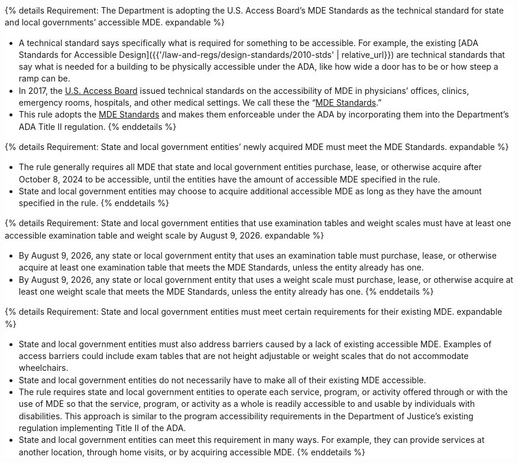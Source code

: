 {% details Requirement: The Department is adopting the U.S. Access Board’s MDE Standards as
the technical standard for state and local governments’ accessible MDE. expandable %}

- A technical standard says specifically what is required for something to be accessible. For example, the existing [ADA Standards for Accessible Design]({{'/law-and-regs/design-standards/2010-stds' | relative_url}}) are technical standards that say what is needed for a building to be physically accessible under the ADA, like how wide a door has to be or how steep a ramp can be.
- In 2017, the [U.S. Access Board](https://www.access-board.gov/) issued technical standards on the accessibility of MDE
in physicians’ offices, clinics, emergency rooms, hospitals, and other medical settings.
We call these the “[MDE Standards](https://www.federalregister.gov/documents/2017/01/09/2016-31186/standards-for-accessible-medical-diagnostic-equipment).”
- This rule adopts the [MDE Standards](https://www.federalregister.gov/documents/2017/01/09/2016-31186/standards-for-accessible-medical-diagnostic-equipment) and makes them enforceable under the ADA by
incorporating them into the Department’s ADA Title II regulation.
{% enddetails %}

{% details Requirement: State and local government entities’ newly acquired MDE must meet the
MDE Standards. expandable %}

- The rule generally requires all MDE that state and local government entities purchase,
lease, or otherwise acquire after October 8, 2024 to be accessible, until the
entities have the amount of accessible MDE specified in the rule.
- State and local government entities may choose to acquire additional accessible MDE
as long as they have the amount specified in the rule.
{% enddetails %}

{% details Requirement: State and local government entities that use examination tables and
weight scales must have at least one accessible examination table and weight scale
by August 9, 2026. expandable %}

- By August 9, 2026, any state or local government entity that uses an examination table
must purchase, lease, or otherwise acquire at least one examination table that meets the
MDE Standards, unless the entity already has one.
- By August 9, 2026, any state or local government entity that uses a weight scale must
purchase, lease, or otherwise acquire at least one weight scale that meets the MDE
Standards, unless the entity already has one.
{% enddetails %}

{% details Requirement: State and local government entities must meet certain requirements for
their existing MDE. expandable %}
- State and local government entities must also address barriers caused by a lack of
existing accessible MDE. Examples of access barriers could include exam tables that
are not height adjustable or weight scales that do not accommodate wheelchairs.
- State and local government entities do not necessarily have to make all of their existing
MDE accessible.
- The rule requires state and local government entities to operate each service, program,
or activity offered through or with the use of MDE so that the service, program, or activity
as a whole is readily accessible to and usable by individuals with disabilities. This
approach is similar to the program accessibility requirements in the Department of
Justice’s existing regulation implementing Title II of the ADA.
- State and local government entities can meet this requirement in many ways. For
example, they can provide services at another location, through home visits, or by
acquiring accessible MDE.
{% enddetails %}
